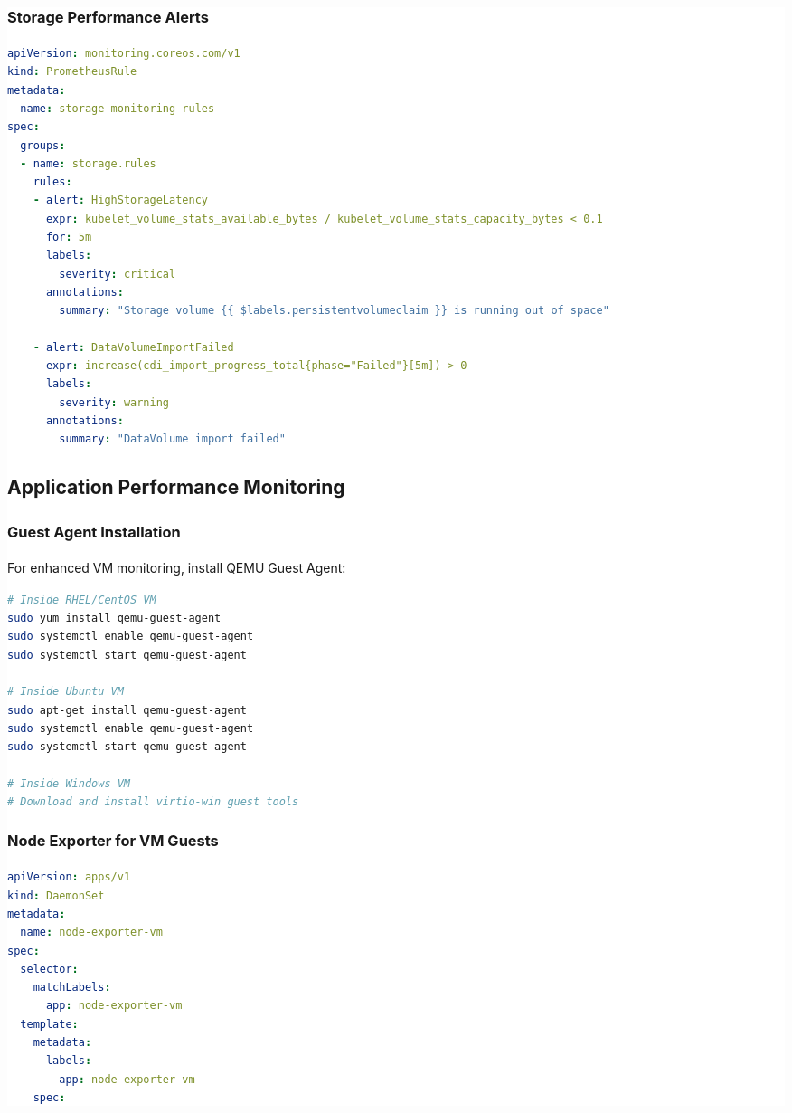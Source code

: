 ### Storage Performance Alerts

```yaml
apiVersion: monitoring.coreos.com/v1
kind: PrometheusRule
metadata:
  name: storage-monitoring-rules
spec:
  groups:
  - name: storage.rules
    rules:
    - alert: HighStorageLatency
      expr: kubelet_volume_stats_available_bytes / kubelet_volume_stats_capacity_bytes < 0.1
      for: 5m
      labels:
        severity: critical
      annotations:
        summary: "Storage volume {{ $labels.persistentvolumeclaim }} is running out of space"
    
    - alert: DataVolumeImportFailed
      expr: increase(cdi_import_progress_total{phase="Failed"}[5m]) > 0
      labels:
        severity: warning
      annotations:
        summary: "DataVolume import failed"
```

## Application Performance Monitoring

### Guest Agent Installation

For enhanced VM monitoring, install QEMU Guest Agent:

```bash
# Inside RHEL/CentOS VM
sudo yum install qemu-guest-agent
sudo systemctl enable qemu-guest-agent
sudo systemctl start qemu-guest-agent

# Inside Ubuntu VM
sudo apt-get install qemu-guest-agent
sudo systemctl enable qemu-guest-agent
sudo systemctl start qemu-guest-agent

# Inside Windows VM
# Download and install virtio-win guest tools
```

### Node Exporter for VM Guests

```yaml
apiVersion: apps/v1
kind: DaemonSet
metadata:
  name: node-exporter-vm
spec:
  selector:
    matchLabels:
      app: node-exporter-vm
  template:
    metadata:
      labels:
        app: node-exporter-vm
    spec:
```